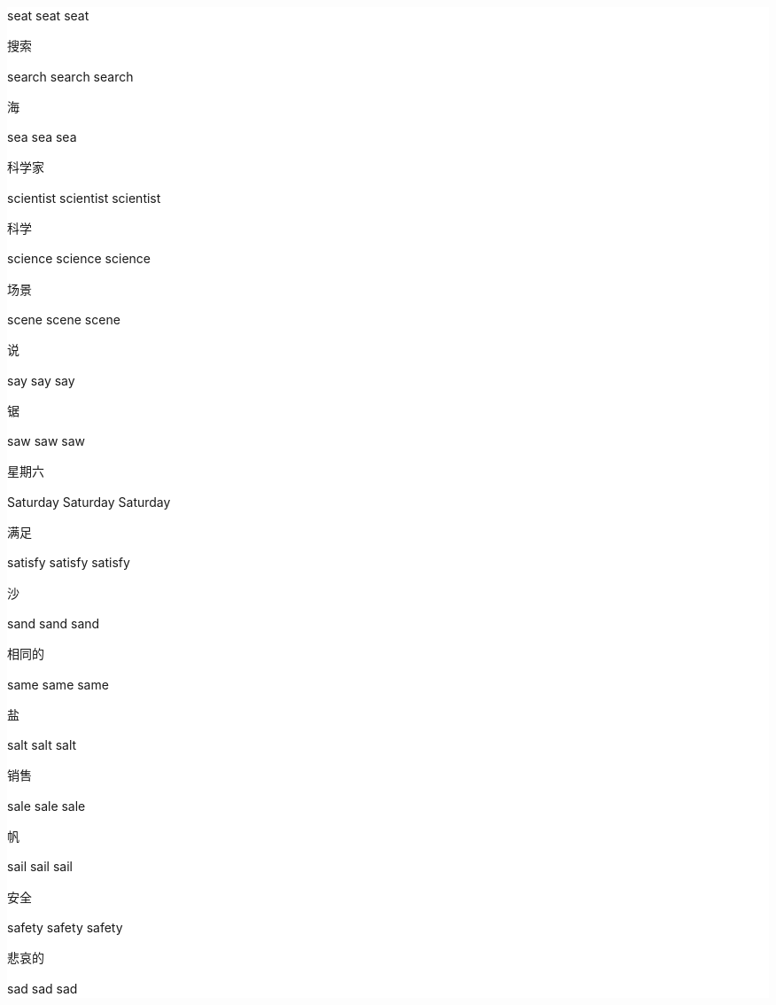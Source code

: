  seat seat seat

搜索

 search search search

海

 sea sea sea

科学家

 scientist scientist scientist

科学

 science science science

场景

 scene scene scene

说

 say say say

锯

 saw saw saw

星期六

 Saturday Saturday Saturday

满足

 satisfy satisfy satisfy

沙

 sand sand sand

相同的

 same same same

盐

 salt salt salt

销售

 sale sale sale

帆

 sail sail sail

安全

 safety safety safety

悲哀的

 sad sad sad
